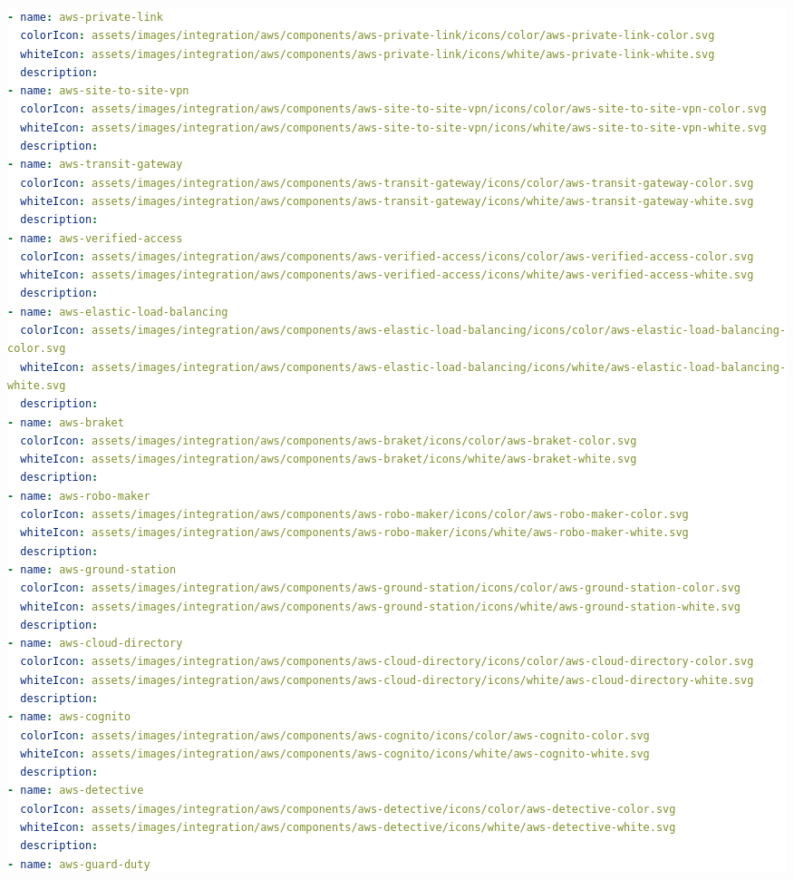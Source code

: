 ```yaml
- name: aws-private-link
  colorIcon: assets/images/integration/aws/components/aws-private-link/icons/color/aws-private-link-color.svg
  whiteIcon: assets/images/integration/aws/components/aws-private-link/icons/white/aws-private-link-white.svg
  description: 
- name: aws-site-to-site-vpn
  colorIcon: assets/images/integration/aws/components/aws-site-to-site-vpn/icons/color/aws-site-to-site-vpn-color.svg
  whiteIcon: assets/images/integration/aws/components/aws-site-to-site-vpn/icons/white/aws-site-to-site-vpn-white.svg
  description: 
- name: aws-transit-gateway
  colorIcon: assets/images/integration/aws/components/aws-transit-gateway/icons/color/aws-transit-gateway-color.svg
  whiteIcon: assets/images/integration/aws/components/aws-transit-gateway/icons/white/aws-transit-gateway-white.svg
  description: 
- name: aws-verified-access
  colorIcon: assets/images/integration/aws/components/aws-verified-access/icons/color/aws-verified-access-color.svg
  whiteIcon: assets/images/integration/aws/components/aws-verified-access/icons/white/aws-verified-access-white.svg
  description: 
- name: aws-elastic-load-balancing
  colorIcon: assets/images/integration/aws/components/aws-elastic-load-balancing/icons/color/aws-elastic-load-balancing-color.svg
  whiteIcon: assets/images/integration/aws/components/aws-elastic-load-balancing/icons/white/aws-elastic-load-balancing-white.svg
  description: 
- name: aws-braket
  colorIcon: assets/images/integration/aws/components/aws-braket/icons/color/aws-braket-color.svg
  whiteIcon: assets/images/integration/aws/components/aws-braket/icons/white/aws-braket-white.svg
  description: 
- name: aws-robo-maker
  colorIcon: assets/images/integration/aws/components/aws-robo-maker/icons/color/aws-robo-maker-color.svg
  whiteIcon: assets/images/integration/aws/components/aws-robo-maker/icons/white/aws-robo-maker-white.svg
  description: 
- name: aws-ground-station
  colorIcon: assets/images/integration/aws/components/aws-ground-station/icons/color/aws-ground-station-color.svg
  whiteIcon: assets/images/integration/aws/components/aws-ground-station/icons/white/aws-ground-station-white.svg
  description: 
- name: aws-cloud-directory
  colorIcon: assets/images/integration/aws/components/aws-cloud-directory/icons/color/aws-cloud-directory-color.svg
  whiteIcon: assets/images/integration/aws/components/aws-cloud-directory/icons/white/aws-cloud-directory-white.svg
  description: 
- name: aws-cognito
  colorIcon: assets/images/integration/aws/components/aws-cognito/icons/color/aws-cognito-color.svg
  whiteIcon: assets/images/integration/aws/components/aws-cognito/icons/white/aws-cognito-white.svg
  description: 
- name: aws-detective
  colorIcon: assets/images/integration/aws/components/aws-detective/icons/color/aws-detective-color.svg
  whiteIcon: assets/images/integration/aws/components/aws-detective/icons/white/aws-detective-white.svg
  description: 
- name: aws-guard-duty
```